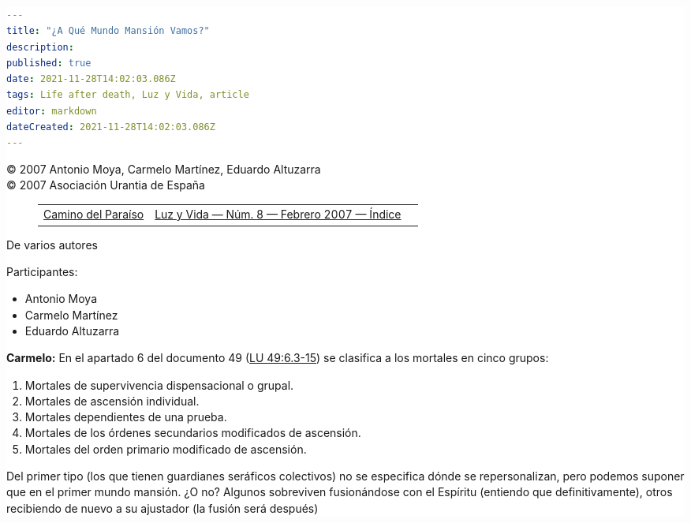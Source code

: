```yaml
---
title: "¿A Qué Mundo Mansión Vamos?"
description: 
published: true
date: 2021-11-28T14:02:03.086Z
tags: Life after death, Luz y Vida, article
editor: markdown
dateCreated: 2021-11-28T14:02:03.086Z
---
```


<p class="v-card v-sheet theme--light grey lighten-3 px-2">© 2007 Antonio Moya, Carmelo Martínez, Eduardo Altuzarra<br>© 2007 Asociación Urantia de España</p>
<figure class="table chapter-navigator">
  <table>
    <tbody>
      <tr>
        <td>
        <a href="/es/article/Jose_A_Rodriguez_Jorge/Camino_del_Paraiso">
          <span class="mdi mdi-arrow-left-drop-circle"></span><span class="pl-2">Camino del Paraíso</span>
        </a>
        </td>
        <td>
        <a href="/es/index/articles_luz_y_vida#luz-y-vida-núm-8-febrero-2007">
          <span class="mdi mdi-book-open-variant"></span><span class="pl-2">Luz y Vida — Núm. 8 — Febrero 2007 — Índice</span>
        </a>
        </td>
        <td>
        </td>
      </tr>
    </tbody>
  </table>
</figure>


De varios autores

Participantes:
- Antonio Moya
- Carmelo Martínez
- Eduardo Altuzarra

**Carmelo:** En el apartado 6 del documento 49 (<a id="a40_48"></a>[LU 49:6.3-15](/es/The_Urantia_Book/49#p6_3)) se clasifica a los mortales en cinco grupos:

1. Mortales de supervivencia dispensacional o grupal.
2. Mortales de ascensión individual.
3. Mortales dependientes de una prueba.
4. Mortales de los órdenes secundarios modificados de ascensión.
5. Mortales del orden primario modificado de ascensión.

Del primer tipo (los que tienen guardianes seráficos colectivos) no se especifica dónde se repersonalizan, pero podemos suponer que en el primer mundo mansión. ¿O no? Algunos sobreviven fusionándose con el Espíritu (entiendo que definitivamente), otros recibiendo de nuevo a su ajustador (la fusión será después)

